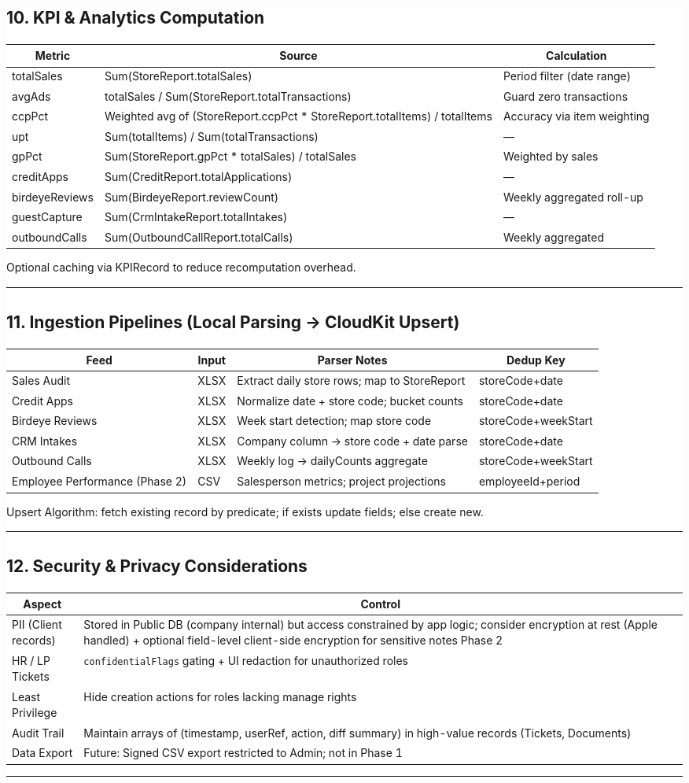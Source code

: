## 10. KPI & Analytics Computation
| Metric | Source | Calculation |
|--------|--------|-------------|
| totalSales | Sum(StoreReport.totalSales) | Period filter (date range) |
| avgAds | totalSales / Sum(StoreReport.totalTransactions) | Guard zero transactions |
| ccpPct | Weighted avg of (StoreReport.ccpPct * StoreReport.totalItems) / totalItems | Accuracy via item weighting |
| upt | Sum(totalItems) / Sum(totalTransactions) | — |
| gpPct | Sum(StoreReport.gpPct * totalSales) / totalSales | Weighted by sales |
| creditApps | Sum(CreditReport.totalApplications) | — |
| birdeyeReviews | Sum(BirdeyeReport.reviewCount) | Weekly aggregated roll-up |
| guestCapture | Sum(CrmIntakeReport.totalIntakes) | — |
| outboundCalls | Sum(OutboundCallReport.totalCalls) | Weekly aggregated |

Optional caching via KPIRecord to reduce recomputation overhead.

---
## 11. Ingestion Pipelines (Local Parsing → CloudKit Upsert)
| Feed | Input | Parser Notes | Dedup Key |
|------|-------|-------------|-----------|
| Sales Audit | XLSX | Extract daily store rows; map to StoreReport | storeCode+date |
| Credit Apps | XLSX | Normalize date + store code; bucket counts | storeCode+date |
| Birdeye Reviews | XLSX | Week start detection; map store code | storeCode+weekStart |
| CRM Intakes | XLSX | Company column → store code + date parse | storeCode+date |
| Outbound Calls | XLSX | Weekly log → dailyCounts aggregate | storeCode+weekStart |
| Employee Performance (Phase 2) | CSV | Salesperson metrics; project projections | employeeId+period |

Upsert Algorithm: fetch existing record by predicate; if exists update fields; else create new.

---
## 12. Security & Privacy Considerations
| Aspect | Control |
|--------|---------|
| PII (Client records) | Stored in Public DB (company internal) but access constrained by app logic; consider encryption at rest (Apple handled) + optional field-level client-side encryption for sensitive notes Phase 2 |
| HR / LP Tickets | `confidentialFlags` gating + UI redaction for unauthorized roles |
| Least Privilege | Hide creation actions for roles lacking manage rights |
| Audit Trail | Maintain arrays of (timestamp, userRef, action, diff summary) in high-value records (Tickets, Documents) |
| Data Export | Future: Signed CSV export restricted to Admin; not in Phase 1 |

---